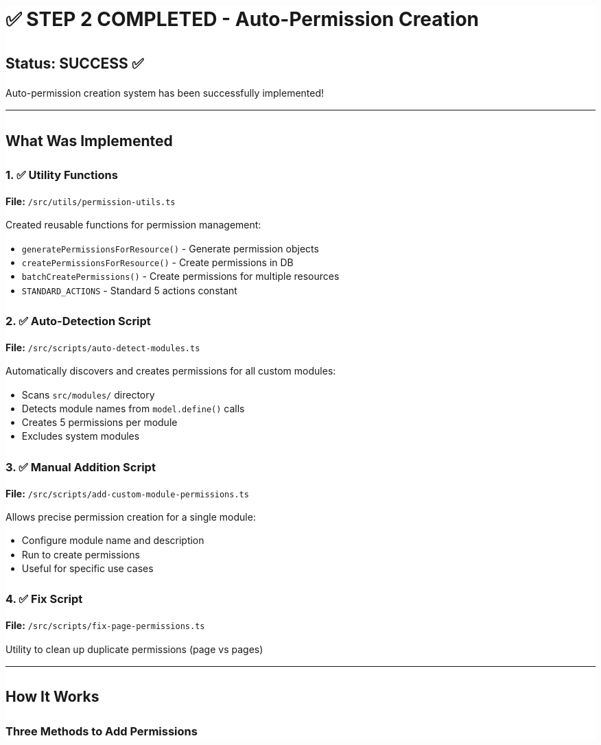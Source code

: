 # ✅ STEP 2 COMPLETED - Auto-Permission Creation

## Status: SUCCESS ✅

Auto-permission creation system has been successfully implemented!

---

## What Was Implemented

### 1. ✅ Utility Functions

**File:** `/src/utils/permission-utils.ts`

Created reusable functions for permission management:

- `generatePermissionsForResource()` - Generate permission objects
- `createPermissionsForResource()` - Create permissions in DB
- `batchCreatePermissions()` - Create permissions for multiple resources
- `STANDARD_ACTIONS` - Standard 5 actions constant

### 2. ✅ Auto-Detection Script

**File:** `/src/scripts/auto-detect-modules.ts`

Automatically discovers and creates permissions for all custom modules:

- Scans `src/modules/` directory
- Detects module names from `model.define()` calls
- Creates 5 permissions per module
- Excludes system modules

### 3. ✅ Manual Addition Script

**File:** `/src/scripts/add-custom-module-permissions.ts`

Allows precise permission creation for a single module:

- Configure module name and description
- Run to create permissions
- Useful for specific use cases

### 4. ✅ Fix Script

**File:** `/src/scripts/fix-page-permissions.ts`

Utility to clean up duplicate permissions (page vs pages)

---

## How It Works

### Three Methods to Add Permissions
